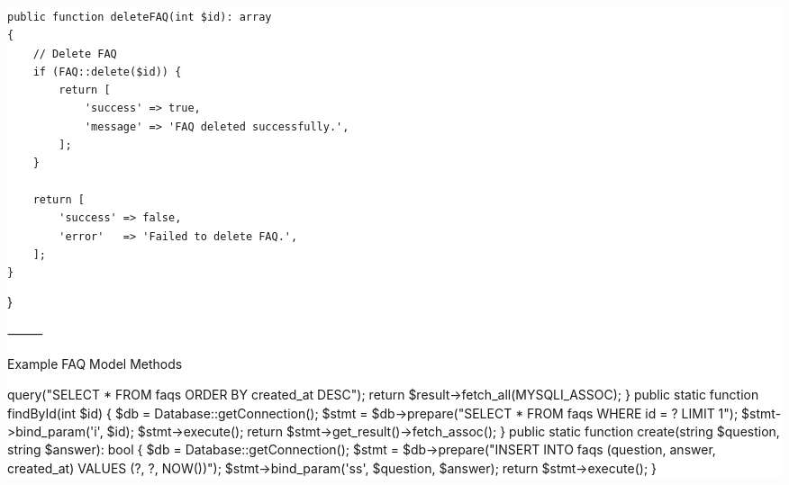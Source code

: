     public function deleteFAQ(int $id): array
    {
        // Delete FAQ
        if (FAQ::delete($id)) {
            return [
                'success' => true,
                'message' => 'FAQ deleted successfully.',
            ];
        }

        return [
            'success' => false,
            'error'   => 'Failed to delete FAQ.',
        ];
    }
}



⸻

Example FAQ Model Methods

<?php

namespace App\Models;

use App\Database;

class FAQ
{
    public static function getAll(): array
    {
        $db = Database::getConnection();
        $result = $db->query("SELECT * FROM faqs ORDER BY created_at DESC");

        return $result->fetch_all(MYSQLI_ASSOC);
    }

    public static function findById(int $id)
    {
        $db = Database::getConnection();
        $stmt = $db->prepare("SELECT * FROM faqs WHERE id = ? LIMIT 1");
        $stmt->bind_param('i', $id);
        $stmt->execute();

        return $stmt->get_result()->fetch_assoc();
    }

    public static function create(string $question, string $answer): bool
    {
        $db = Database::getConnection();
        $stmt = $db->prepare("INSERT INTO faqs (question, answer, created_at) VALUES (?, ?, NOW())");
        $stmt->bind_param('ss', $question, $answer);

        return $stmt->execute();
    }
